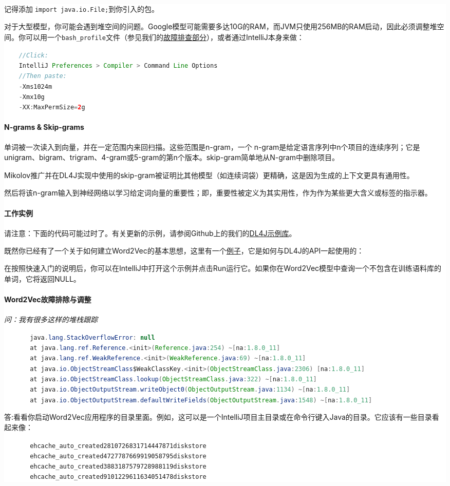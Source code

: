 记得添加 `import java.io.File;`到你引入的包。

对于大型模型，你可能会遇到堆空间的问题。Google模型可能需要多达10G的RAM，而JVM只使用256MB的RAM启动，因此必须调整堆空间。你可以用一个`bash_profile`文件（参见我们的[故障排查部分](https://deeplearning4j.org/docs/latest/deeplearning4j-troubleshooting-training)），或者通过IntelliJ本身来做：

```java
    //Click:
    IntelliJ Preferences > Compiler > Command Line Options 
    //Then paste:
    -Xms1024m
    -Xmx10g
    -XX:MaxPermSize=2g
```

#### N-grams & Skip-grams

单词被一次读入到向量，并在一定范围内来回扫描。这些范围是n-gram，一个 n-gram是给定语言序列中n个项目的连续序列；它是unigram、bigram、trigram、4-gram或5-gram的第n个版本。skip-gram简单地从N-gram中删除项目。

Mikolov推广并在DL4J实现中使用的skip-gram被证明比其他模型（如连续词袋）更精确，这是因为生成的上下文更具有通用性。

然后将该n-gram输入到神经网络以学习给定词向量的重要性；即，重要性被定义为其实用性，作为作为某些更大含义或标签的指示器。

#### 工作实例

请注意：下面的代码可能过时了。有关更新的示例，请参阅Github上的我们的[DL4J示例库](https://github.com/deeplearning4j/dl4j-examples/tree/master/dl4j-examples/src/main/java/org/deeplearning4j/examples/nlp)。

既然你已经有了一个关于如何建立Word2Vec的基本思想，这里有一个[例子](https://github.com/deeplearning4j/dl4j-examples/blob/master/dl4j-examples/src/main/java/org/deeplearning4j/examples/nlp/word2vec/Word2VecRawTextExample.java)，它是如何与DL4J的API一起使用的：

在按照快速入门的说明后，你可以在IntelliJ中打开这个示例并点击Run运行它。如果你在Word2Vec模型中查询一个不包含在训练语料库的单词，它将返回NULL。

#### Word2Vec故障排除与调整

_问：我有很多这样的堆栈跟踪_

```java
       java.lang.StackOverflowError: null
       at java.lang.ref.Reference.<init>(Reference.java:254) ~[na:1.8.0_11]
       at java.lang.ref.WeakReference.<init>(WeakReference.java:69) ~[na:1.8.0_11]
       at java.io.ObjectStreamClass$WeakClassKey.<init>(ObjectStreamClass.java:2306) [na:1.8.0_11]
       at java.io.ObjectStreamClass.lookup(ObjectStreamClass.java:322) ~[na:1.8.0_11]
       at java.io.ObjectOutputStream.writeObject0(ObjectOutputStream.java:1134) ~[na:1.8.0_11]
       at java.io.ObjectOutputStream.defaultWriteFields(ObjectOutputStream.java:1548) ~[na:1.8.0_11]
```

答:看看你启动Word2Vec应用程序的目录里面。例如，这可以是一个IntelliJ项目主目录或在命令行键入Java的目录。它应该有一些目录看起来像：

```text
       ehcache_auto_created2810726831714447871diskstore  
       ehcache_auto_created4727787669919058795diskstore
       ehcache_auto_created3883187579728988119diskstore  
       ehcache_auto_created9101229611634051478diskstore
```
